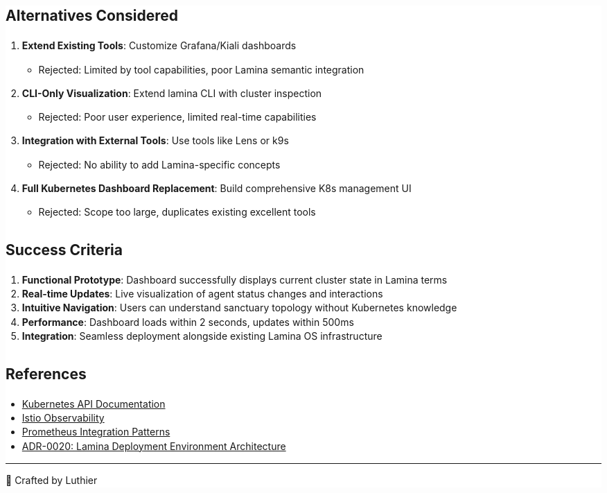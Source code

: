 ## Alternatives Considered

1. **Extend Existing Tools**: Customize Grafana/Kiali dashboards
   - Rejected: Limited by tool capabilities, poor Lamina semantic integration

2. **CLI-Only Visualization**: Extend lamina CLI with cluster inspection
   - Rejected: Poor user experience, limited real-time capabilities

3. **Integration with External Tools**: Use tools like Lens or k9s
   - Rejected: No ability to add Lamina-specific concepts

4. **Full Kubernetes Dashboard Replacement**: Build comprehensive K8s management UI
   - Rejected: Scope too large, duplicates existing excellent tools

## Success Criteria

1. **Functional Prototype**: Dashboard successfully displays current cluster state in Lamina terms
2. **Real-time Updates**: Live visualization of agent status changes and interactions
3. **Intuitive Navigation**: Users can understand sanctuary topology without Kubernetes knowledge
4. **Performance**: Dashboard loads within 2 seconds, updates within 500ms
5. **Integration**: Seamless deployment alongside existing Lamina OS infrastructure

## References
- [Kubernetes API Documentation](https://kubernetes.io/docs/reference/kubernetes-api/)
- [Istio Observability](https://istio.io/latest/docs/concepts/observability/)
- [Prometheus Integration Patterns](https://prometheus.io/docs/prometheus/latest/configuration/configuration/)
- [ADR-0020: Lamina Deployment Environment Architecture](0020-lamina-deployment-environment-architecture.md)

---

🔨 Crafted by Luthier